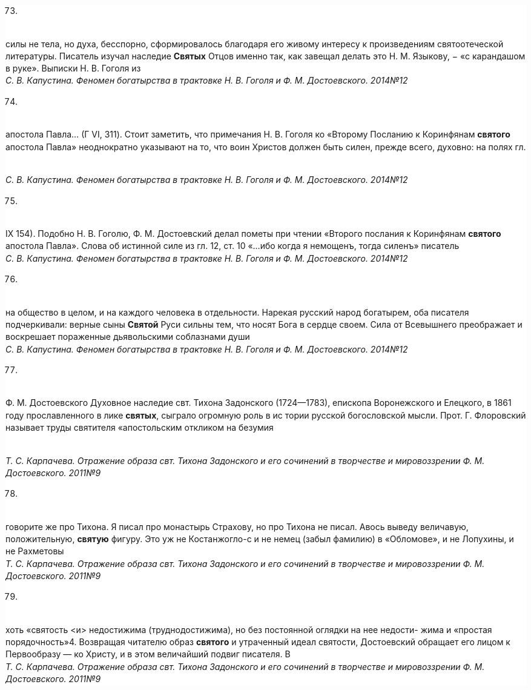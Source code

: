 73.
<br> силы не тела, но
    духа, бесспорно, сформировалось благодаря его живому интересу к
    произведениям святоотеческой литературы. Писатель изучал наследие
    **Святых** Отцов именно так, как завещал делать это Н. М. Языкову, − «с
    карандашом в руке». Выписки Н. В. Гоголя из
<br> *С. В. Капустина. Феномен богатырства в трактовке Н. В. Гоголя и Ф. М. Достоевского. 2014№12* 

74.
<br> апостола Павла… (Г VI, 311).
    Стоит заметить, что примечания Н. В. Гоголя ко «Второму Посланию к
    Коринфянам **святого** апостола Павла» неоднократно указывают на то, что
    воин Христов должен быть силен, прежде всего, духовно: на полях гл.
    
<br> *С. В. Капустина. Феномен богатырства в трактовке Н. В. Гоголя и Ф. М. Достоевского. 2014№12* 

75.
<br> IX
    154).
    Подобно Н. В. Гоголю, Ф. М. Достоевский делал пометы при чтении
    «Второго послания к Коринфянам **святого** апостола Павла». Слова об
    истинной силе из гл. 12, ст. 10 «…ибо когда я немощенъ, тогда силенъ»
    писатель
<br> *С. В. Капустина. Феномен богатырства в трактовке Н. В. Гоголя и Ф. М. Достоевского. 2014№12* 

76.
<br>на общество в целом, и на каждого человека в
    отдельности. Нарекая русский народ богатырем, оба писателя
    подчеркивали: верные сыны **Святой** Руси сильны тем, что носят Бога в
    сердце своем. Сила от Всевышнего преображает и воскрешает пораженные
    дьявольскими соблазнами души
<br> *С. В. Капустина. Феномен богатырства в трактовке Н. В. Гоголя и Ф. М. Достоевского. 2014№12* 

77.
<br>Ф. М. Достоевского
  Духовное наследие свт. Тихона Задонского (1724—1783), епископа
  Воронежского и Елецкого, в 1861 году прославленного в лике **святых**,
  сыграло огромную роль в ис тории русской богословской мысли. Прот. Г.
  Флоровский называет труды святителя «апостольским откликом на безумия
  
<br> *Т. С. Карпачева. Отражение образа свт. Тихона Задонского и его сочинений в творчестве и мировоззрении Ф. М. Достоевского. 2011№9* 

78.
<br> говорите же
    про Тихона. Я писал про монастырь Страхову, но про Тихона не писал.
    Авось выведу величавую, положительную, **святую** фигуру. Это уж не
    Костанжогло-с и не немец (забыл фамилию) в «Обломове», и не
    Лопухины, и не Рахметовы
<br> *Т. С. Карпачева. Отражение образа свт. Тихона Задонского и его сочинений в творчестве и мировоззрении Ф. М. Достоевского. 2011№9* 

79.
<br>хоть «святость <и> недостижима (труднодостижима), но без
  постоянной оглядки на нее недости-
  жима и «простая порядочность»4. Возвращая читателю образ **святого** и
  утраченный идеал святости, Достоевский обращает его лицом к
  Первообразу — ко Христу, и в этом величайший подвиг писателя.
  В 
<br> *Т. С. Карпачева. Отражение образа свт. Тихона Задонского и его сочинений в творчестве и мировоззрении Ф. М. Достоевского. 2011№9* 
